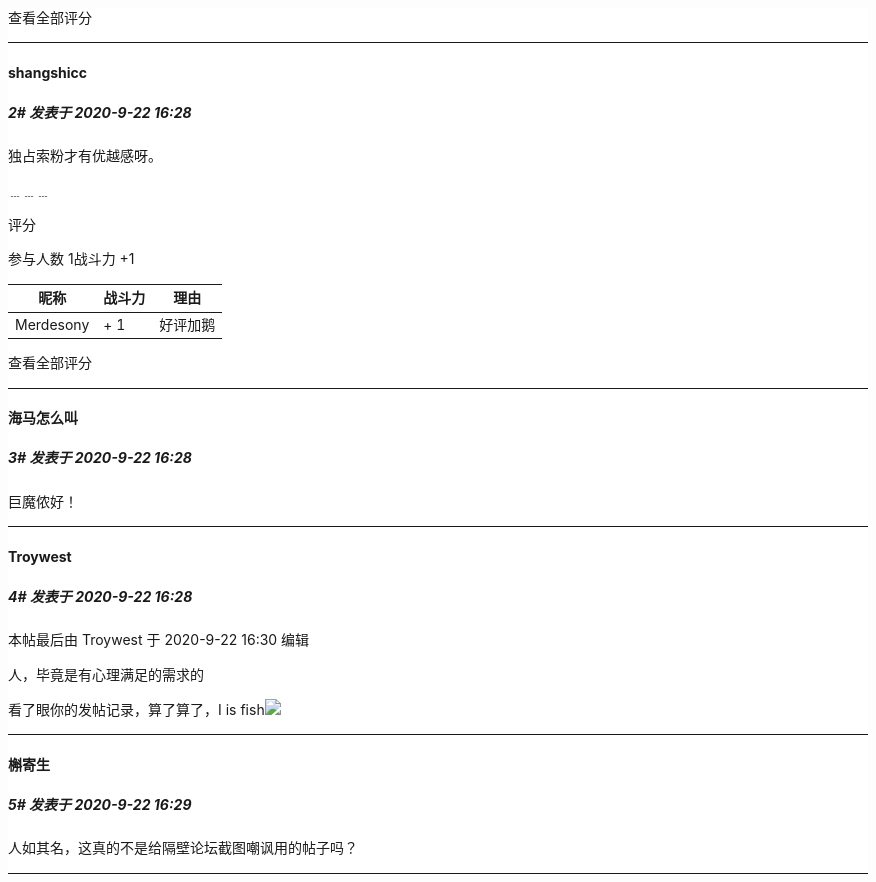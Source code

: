 
查看全部评分


-----

####  shangshicc  
##### 2#       发表于 2020-9-22 16:28


独占索粉才有优越感呀。


﹍﹍﹍

评分


 参与人数 1战斗力 +1

|昵称|战斗力|理由|
|----|---|---|
| Merdesony| + 1|好评加鹅|


查看全部评分


-----

####  海马怎么叫  
##### 3#       发表于 2020-9-22 16:28


巨魔侬好！


-----

####  Troywest  
##### 4#       发表于 2020-9-22 16:28


 本帖最后由 Troywest 于 2020-9-22 16:30 编辑 

人，毕竟是有心理满足的需求的

看了眼你的发帖记录，算了算了，I is fish<img src="https://static.saraba1st.com/image/smiley/face2017/047.png" referrerpolicy="no-referrer">


-----

####  槲寄生  
##### 5#       发表于 2020-9-22 16:29


人如其名，这真的不是给隔壁论坛截图嘲讽用的帖子吗？


-----
